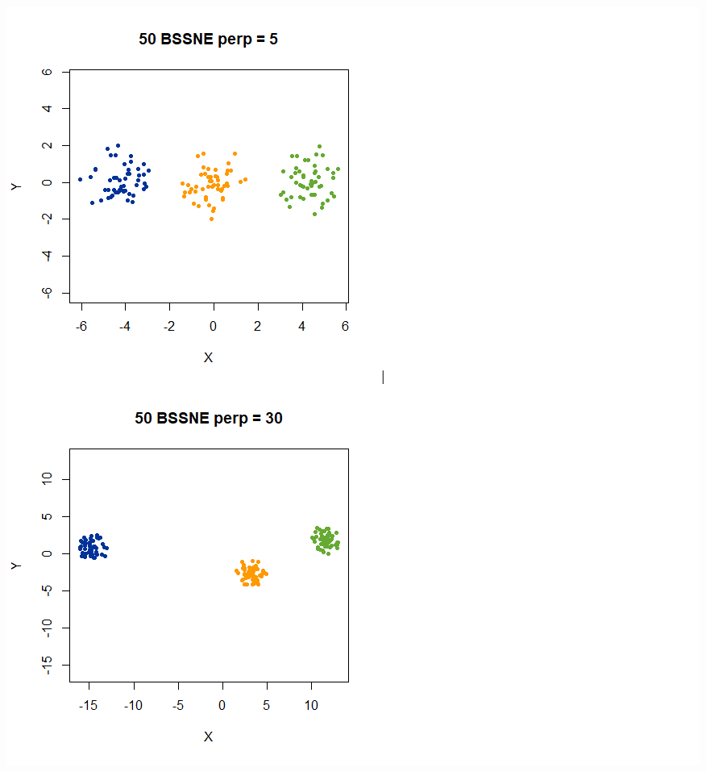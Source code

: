 ![50 BSSNE perp = 5](../img/three-clusters/50_bssne_p5.png)|![50 BSSNE perp = 30](../img/three-clusters/50_bssne_p30.png)
